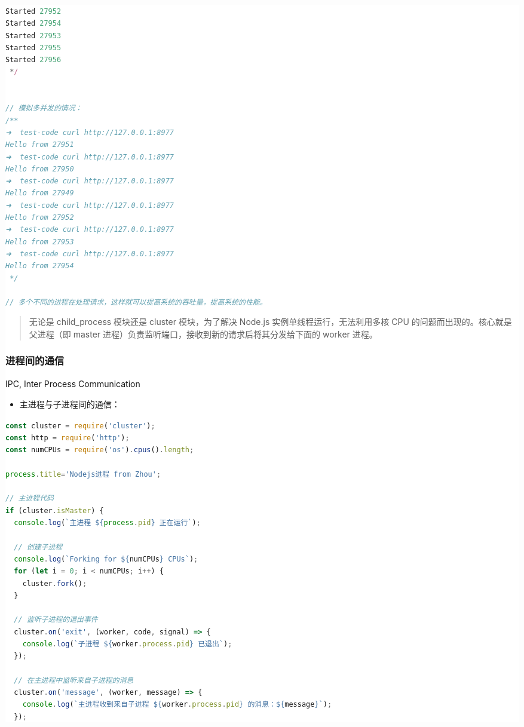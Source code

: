 ``` js
Started 27952
Started 27954
Started 27953
Started 27955
Started 27956
 */


// 模拟多并发的情况：
/**
➜  test-code curl http://127.0.0.1:8977
Hello from 27951
➜  test-code curl http://127.0.0.1:8977
Hello from 27950
➜  test-code curl http://127.0.0.1:8977
Hello from 27949
➜  test-code curl http://127.0.0.1:8977
Hello from 27952
➜  test-code curl http://127.0.0.1:8977
Hello from 27953
➜  test-code curl http://127.0.0.1:8977
Hello from 27954
 */

// 多个不同的进程在处理请求，这样就可以提高系统的吞吐量，提高系统的性能。

```
> 无论是 child_process 模块还是 cluster 模块，为了解决 Node.js 实例单线程运行，无法利用多核 CPU 的问题而出现的。核心就是父进程（即 master 进程）负责监听端口，接收到新的请求后将其分发给下面的 worker 进程。


### 进程间的通信

IPC, Inter Process Communication


- 主进程与子进程间的通信：

``` js
const cluster = require('cluster');
const http = require('http');
const numCPUs = require('os').cpus().length;

process.title='Nodejs进程 from Zhou';

// 主进程代码
if (cluster.isMaster) {
  console.log(`主进程 ${process.pid} 正在运行`);

  // 创建子进程
  console.log(`Forking for ${numCPUs} CPUs`);
  for (let i = 0; i < numCPUs; i++) {
    cluster.fork();
  }

  // 监听子进程的退出事件
  cluster.on('exit', (worker, code, signal) => {
    console.log(`子进程 ${worker.process.pid} 已退出`);
  });

  // 在主进程中监听来自子进程的消息
  cluster.on('message', (worker, message) => {
    console.log(`主进程收到来自子进程 ${worker.process.pid} 的消息：${message}`);
  });

```